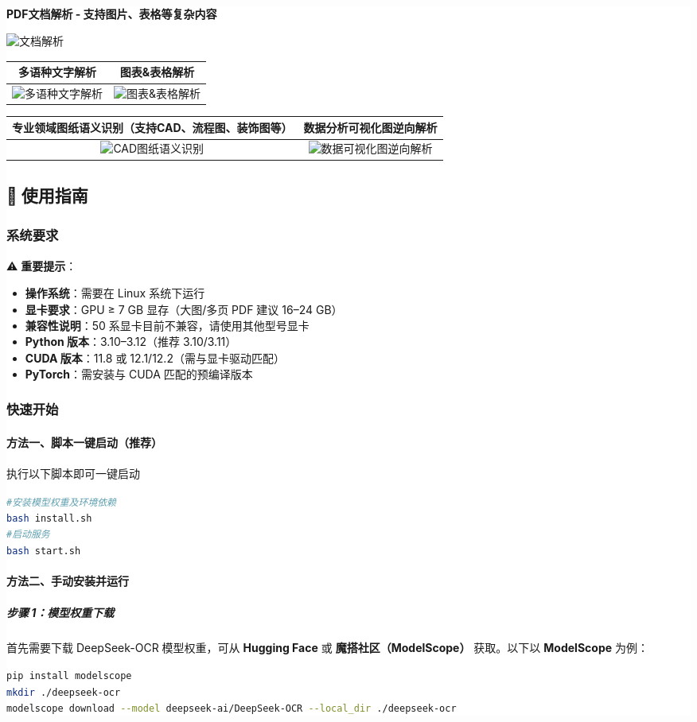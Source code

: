 **PDF文档解析 - 支持图片、表格等复杂内容**

<img src="assets/文档解析.gif" width="600" alt="文档解析">

</div>

<div align="center">

| 多语种文字解析 | 图表&表格解析 |
|:---:|:---:|
| <img src="assets/多语种.gif" width="400" alt="多语种文字解析"> | <img src="assets/表格解析.gif" width="400" alt="图表&表格解析"> |

</div>

<div align="center">

| 专业领域图纸语义识别（支持CAD、流程图、装饰图等） | 数据分析可视化图逆向解析 |
|:---:|:---:|
| <img src="assets/CAD图纸语义解析.gif" width="400" alt="CAD图纸语义识别"> | <img src="assets/图表逆向表格.gif" width="400" alt="数据可视化图逆向解析"> |

</div>

## 🚀 使用指南

### 系统要求

⚠️ **重要提示**：
- **操作系统**：需要在 Linux 系统下运行
- **显卡要求**：GPU ≥ 7 GB 显存（大图/多页 PDF 建议 16–24 GB）
- **兼容性说明**：50 系显卡目前不兼容，请使用其他型号显卡
- **Python 版本**：3.10–3.12（推荐 3.10/3.11）
- **CUDA 版本**：11.8 或 12.1/12.2（需与显卡驱动匹配）
- **PyTorch**：需安装与 CUDA 匹配的预编译版本

### 快速开始
#### 方法一、脚本一键启动（推荐）
执行以下脚本即可一键启动

```bash
#安装模型权重及环境依赖
bash install.sh
#启动服务
bash start.sh
```

#### 方法二、手动安装并运行

##### 步骤 1：模型权重下载
首先需要下载 DeepSeek-OCR 模型权重，可从 **Hugging Face** 或 **魔搭社区（ModelScope）** 获取。以下以 **ModelScope** 为例：

```bash
pip install modelscope
mkdir ./deepseek-ocr
modelscope download --model deepseek-ai/DeepSeek-OCR --local_dir ./deepseek-ocr
```
